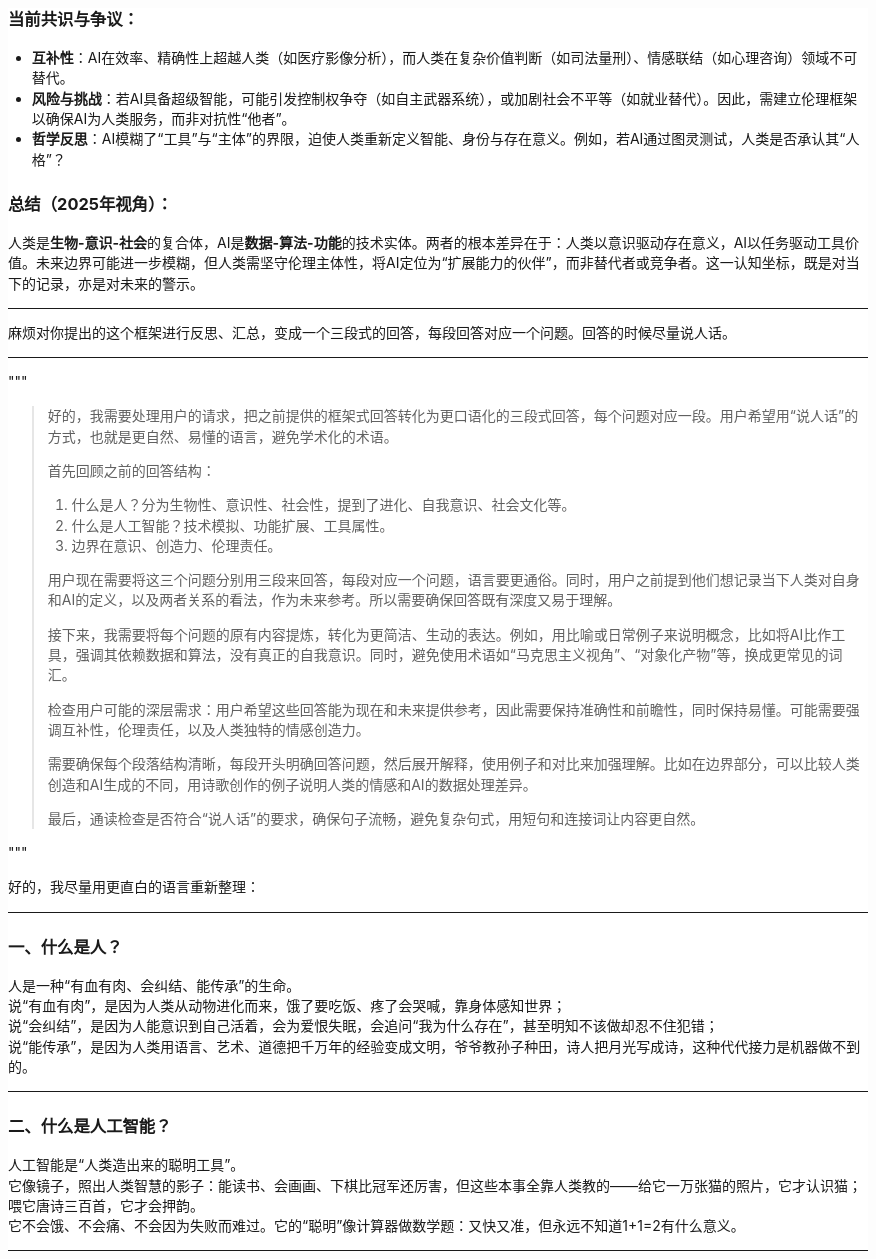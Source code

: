 ### 当前共识与争议：  
- **互补性**：AI在效率、精确性上超越人类（如医疗影像分析），而人类在复杂价值判断（如司法量刑）、情感联结（如心理咨询）领域不可替代。  
- **风险与挑战**：若AI具备超级智能，可能引发控制权争夺（如自主武器系统），或加剧社会不平等（如就业替代）。因此，需建立伦理框架以确保AI为人类服务，而非对抗性“他者”。  
- **哲学反思**：AI模糊了“工具”与“主体”的界限，迫使人类重新定义智能、身份与存在意义。例如，若AI通过图灵测试，人类是否承认其“人格”？  

### 总结（2025年视角）：  
人类是**生物-意识-社会**的复合体，AI是**数据-算法-功能**的技术实体。两者的根本差异在于：人类以意识驱动存在意义，AI以任务驱动工具价值。未来边界可能进一步模糊，但人类需坚守伦理主体性，将AI定位为“扩展能力的伙伴”，而非替代者或竞争者。这一认知坐标，既是对当下的记录，亦是对未来的警示。

------

麻烦对你提出的这个框架进行反思、汇总，变成一个三段式的回答，每段回答对应一个问题。回答的时候尽量说人话。

------

"""
>好的，我需要处理用户的请求，把之前提供的框架式回答转化为更口语化的三段式回答，每个问题对应一段。用户希望用“说人话”的方式，也就是更自然、易懂的语言，避免学术化的术语。
>
>首先回顾之前的回答结构：
>1. 什么是人？分为生物性、意识性、社会性，提到了进化、自我意识、社会文化等。
>2. 什么是人工智能？技术模拟、功能扩展、工具属性。
>3. 边界在意识、创造力、伦理责任。
>
>用户现在需要将这三个问题分别用三段来回答，每段对应一个问题，语言要更通俗。同时，用户之前提到他们想记录当下人类对自身和AI的定义，以及两者关系的看法，作为未来参考。所以需要确保回答既有深度又易于理解。
>
>接下来，我需要将每个问题的原有内容提炼，转化为更简洁、生动的表达。例如，用比喻或日常例子来说明概念，比如将AI比作工具，强调其依赖数据和算法，没有真正的自我意识。同时，避免使用术语如“马克思主义视角”、“对象化产物”等，换成更常见的词汇。
>
>检查用户可能的深层需求：用户希望这些回答能为现在和未来提供参考，因此需要保持准确性和前瞻性，同时保持易懂。可能需要强调互补性，伦理责任，以及人类独特的情感创造力。
>
>需要确保每个段落结构清晰，每段开头明确回答问题，然后展开解释，使用例子和对比来加强理解。比如在边界部分，可以比较人类创造和AI生成的不同，用诗歌创作的例子说明人类的情感和AI的数据处理差异。
>
>最后，通读检查是否符合“说人话”的要求，确保句子流畅，避免复杂句式，用短句和连接词让内容更自然。
>
"""

好的，我尽量用更直白的语言重新整理：

---

### 一、什么是人？  
人是一种“有血有肉、会纠结、能传承”的生命。  
说“有血有肉”，是因为人类从动物进化而来，饿了要吃饭、疼了会哭喊，靠身体感知世界；  
说“会纠结”，是因为人能意识到自己活着，会为爱恨失眠，会追问“我为什么存在”，甚至明知不该做却忍不住犯错；  
说“能传承”，是因为人类用语言、艺术、道德把千万年的经验变成文明，爷爷教孙子种田，诗人把月光写成诗，这种代代接力是机器做不到的。  

---

### 二、什么是人工智能？  
人工智能是“人类造出来的聪明工具”。  
它像镜子，照出人类智慧的影子：能读书、会画画、下棋比冠军还厉害，但这些本事全靠人类教的——给它一万张猫的照片，它才认识猫；喂它唐诗三百首，它才会押韵。  
它不会饿、不会痛、不会因为失败而难过。它的“聪明”像计算器做数学题：又快又准，但永远不知道1+1=2有什么意义。  

---